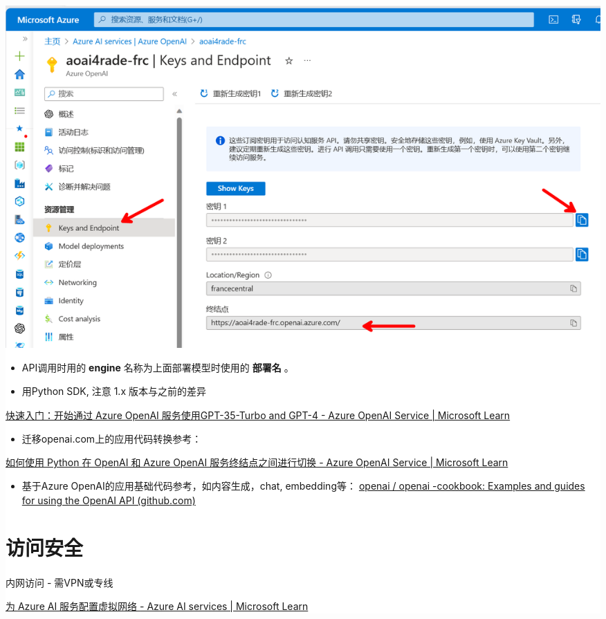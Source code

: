 ![](img/test6.png)

- API调用时用的 __engine__ 名称为上面部署模型时使用的 __部署名__ 。

- 用Python SDK\, 注意 1\.x 版本与之前的差异

[快速入门：开始通过 Azure OpenAI 服务使用GPT\-35\-Turbo and GPT\-4 \- Azure OpenAI Service | Microsoft Learn](https://learn.microsoft.com/zh-cn/azure/ai-services/openai/chatgpt-quickstart?tabs=command-line&pivots=programming-language-python)

- 迁移openai\.com上的应用代码转换参考：

[如何使用 Python 在 OpenAI  和  Azure OpenAI  服务终结点之间进行切换  \- Azure OpenAI Service | Microsoft Learn](https://learn.microsoft.com/zh-cn/azure/ai-services/openai/how-to/switching-endpoints)

- 基于Azure OpenAI的应用基础代码参考，如内容生成，chat, embedding等：
[openai / openai \-cookbook: Examples and guides for using the OpenAI API \(github\.com\)](https://github.com/openai/openai-cookbook)

# 访问安全

内网访问 \- 需VPN或专线

[为 ](https://learn.microsoft.com/zh-cn/azure/ai-services/cognitive-services-virtual-networks?tabs=portal)[Azure AI ](https://learn.microsoft.com/zh-cn/azure/ai-services/cognitive-services-virtual-networks?tabs=portal)[服务配置虚拟网络 ](https://learn.microsoft.com/zh-cn/azure/ai-services/cognitive-services-virtual-networks?tabs=portal)[\- Azure AI services | Microsoft Learn](https://learn.microsoft.com/zh-cn/azure/ai-services/cognitive-services-virtual-networks?tabs=portal)
